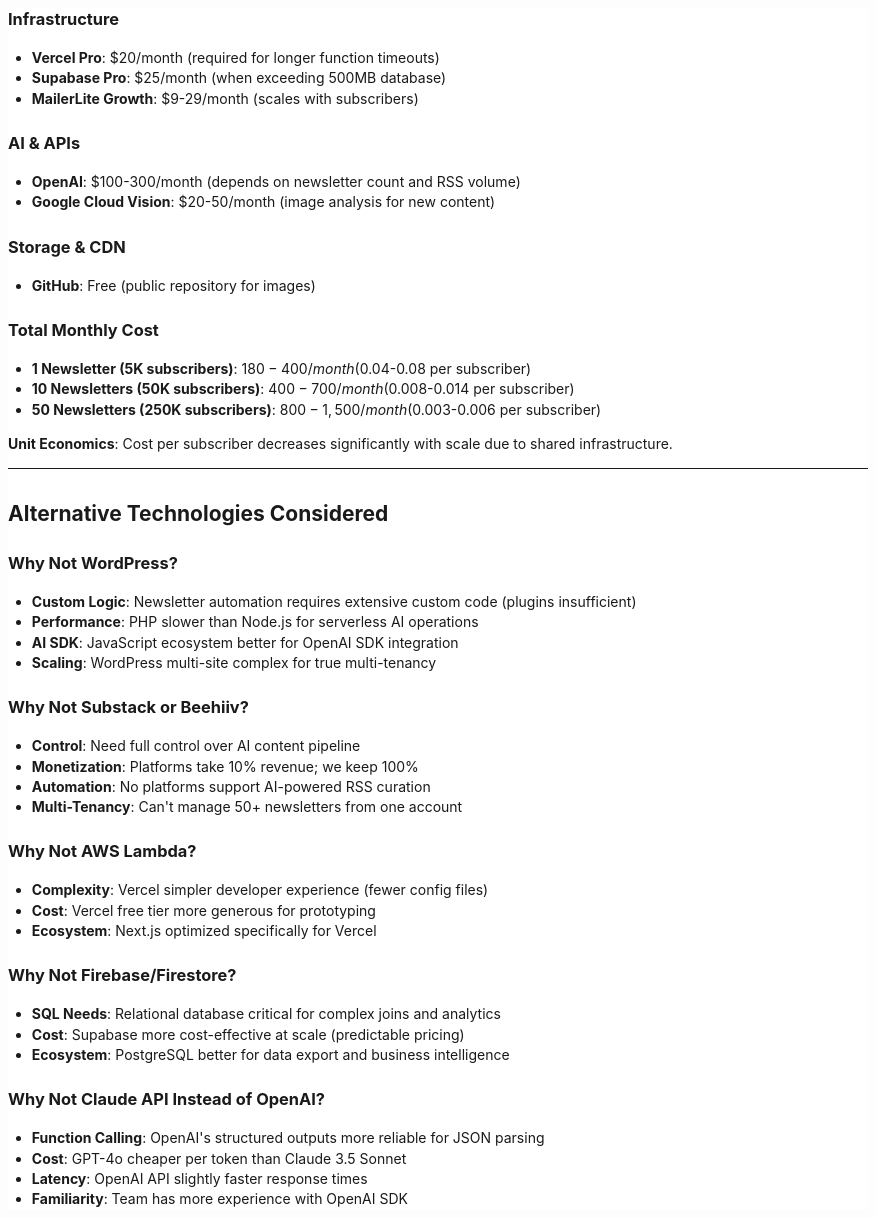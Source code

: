 ### Infrastructure
- **Vercel Pro**: $20/month (required for longer function timeouts)
- **Supabase Pro**: $25/month (when exceeding 500MB database)
- **MailerLite Growth**: $9-29/month (scales with subscribers)

### AI & APIs
- **OpenAI**: $100-300/month (depends on newsletter count and RSS volume)
- **Google Cloud Vision**: $20-50/month (image analysis for new content)

### Storage & CDN
- **GitHub**: Free (public repository for images)

### Total Monthly Cost
- **1 Newsletter (5K subscribers)**: $180-400/month ($0.04-0.08 per subscriber)
- **10 Newsletters (50K subscribers)**: $400-700/month ($0.008-0.014 per subscriber)
- **50 Newsletters (250K subscribers)**: $800-1,500/month ($0.003-0.006 per subscriber)

**Unit Economics**: Cost per subscriber decreases significantly with scale due to shared infrastructure.

---

## Alternative Technologies Considered

### Why Not WordPress?
- **Custom Logic**: Newsletter automation requires extensive custom code (plugins insufficient)
- **Performance**: PHP slower than Node.js for serverless AI operations
- **AI SDK**: JavaScript ecosystem better for OpenAI SDK integration
- **Scaling**: WordPress multi-site complex for true multi-tenancy

### Why Not Substack or Beehiiv?
- **Control**: Need full control over AI content pipeline
- **Monetization**: Platforms take 10% revenue; we keep 100%
- **Automation**: No platforms support AI-powered RSS curation
- **Multi-Tenancy**: Can't manage 50+ newsletters from one account

### Why Not AWS Lambda?
- **Complexity**: Vercel simpler developer experience (fewer config files)
- **Cost**: Vercel free tier more generous for prototyping
- **Ecosystem**: Next.js optimized specifically for Vercel

### Why Not Firebase/Firestore?
- **SQL Needs**: Relational database critical for complex joins and analytics
- **Cost**: Supabase more cost-effective at scale (predictable pricing)
- **Ecosystem**: PostgreSQL better for data export and business intelligence

### Why Not Claude API Instead of OpenAI?
- **Function Calling**: OpenAI's structured outputs more reliable for JSON parsing
- **Cost**: GPT-4o cheaper per token than Claude 3.5 Sonnet
- **Latency**: OpenAI API slightly faster response times
- **Familiarity**: Team has more experience with OpenAI SDK

